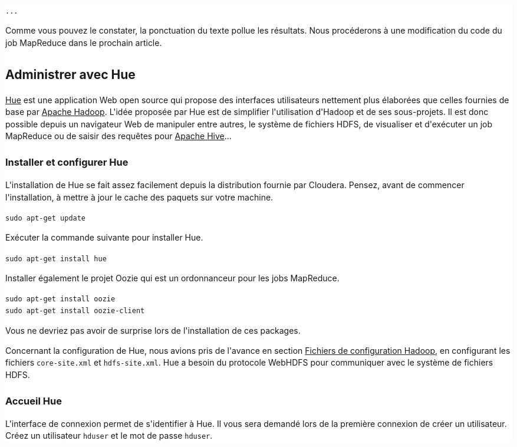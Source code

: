 ```console
...
```

Comme vous pouvez le constater, la ponctuation du texte pollue les résultats. Nous procéderons à une modification du code du job MapReduce dans le prochain article.

## Administrer avec Hue

[Hue](http://gethue.com/) est une application Web open source qui propose des interfaces utilisateurs nettement plus élaborées que celles fournies de base par [Apache Hadoop](http://hadoop.apache.org/). L'idée proposée par Hue est de simplifier l'utilisation d'Hadoop et de ses sous-projets. Il est donc possible depuis un navigateur Web de manipuler entre autres, le système de fichiers HDFS, de visualiser et d'exécuter un job MapReduce ou de saisir des requêtes pour [Apache Hive](http://hive.apache.org/)…

### Installer et configurer Hue

L'installation de Hue se fait assez facilement depuis la distribution fournie par Cloudera. Pensez, avant de commencer l'installation, à mettre à jour le cache des paquets sur votre machine.

```console
sudo apt-get update
```

Exécuter la commande suivante pour installer Hue.

```console
sudo apt-get install hue
```

Installer également le projet Oozie qui est un ordonnanceur pour les jobs MapReduce.

```console
sudo apt-get install oozie
sudo apt-get install oozie-client
```

Vous ne devriez pas avoir de surprise lors de l'installation de ces packages.

Concernant la configuration de Hue, nous avions pris de l'avance en section [Fichiers de configuration Hadoop](#droits-sur-les-ressources), en configurant les fichiers `core-site.xml` et `hdfs-site.xml`. Hue a besoin du protocole WebHDFS pour communiquer avec le système de fichiers HDFS.

### Accueil Hue

L'interface de connexion permet de s'identifier à Hue. Il vous sera demandé lors de la première connexion de créer un utilisateur. Créez un utilisateur `hduser` et le mot de passe `hduser`.
